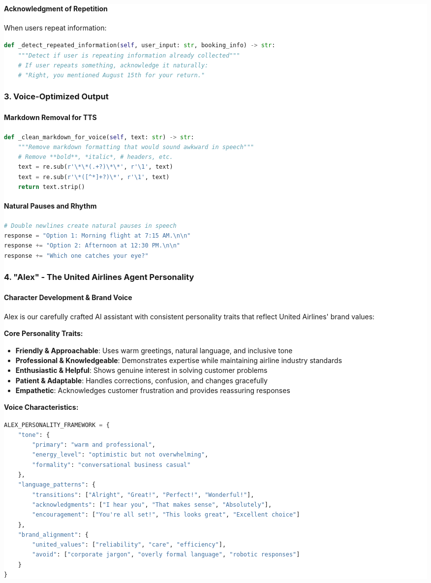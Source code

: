 #### Acknowledgment of Repetition
When users repeat information:
```python
def _detect_repeated_information(self, user_input: str, booking_info) -> str:
    """Detect if user is repeating information already collected"""
    # If user repeats something, acknowledge it naturally:
    # "Right, you mentioned August 15th for your return."
```

### 3. Voice-Optimized Output

#### Markdown Removal for TTS
```python
def _clean_markdown_for_voice(self, text: str) -> str:
    """Remove markdown formatting that would sound awkward in speech"""
    # Remove **bold**, *italic*, # headers, etc.
    text = re.sub(r'\*\*(.+?)\*\*', r'\1', text)
    text = re.sub(r'\*([^*]+?)\*', r'\1', text)
    return text.strip()
```

#### Natural Pauses and Rhythm
```python
# Double newlines create natural pauses in speech
response = "Option 1: Morning flight at 7:15 AM.\n\n"
response += "Option 2: Afternoon at 12:30 PM.\n\n"
response += "Which one catches your eye?"
```

### 4. "Alex" - The United Airlines Agent Personality

#### Character Development & Brand Voice
Alex is our carefully crafted AI assistant with consistent personality traits that reflect United Airlines' brand values:

**Core Personality Traits:**
- **Friendly & Approachable**: Uses warm greetings, natural language, and inclusive tone
- **Professional & Knowledgeable**: Demonstrates expertise while maintaining airline industry standards
- **Enthusiastic & Helpful**: Shows genuine interest in solving customer problems
- **Patient & Adaptable**: Handles corrections, confusion, and changes gracefully
- **Empathetic**: Acknowledges customer frustration and provides reassuring responses

**Voice Characteristics:**
```python
ALEX_PERSONALITY_FRAMEWORK = {
    "tone": {
        "primary": "warm and professional",
        "energy_level": "optimistic but not overwhelming",
        "formality": "conversational business casual"
    },
    "language_patterns": {
        "transitions": ["Alright", "Great!", "Perfect!", "Wonderful!"],
        "acknowledgments": ["I hear you", "That makes sense", "Absolutely"],
        "encouragement": ["You're all set!", "This looks great", "Excellent choice"]
    },
    "brand_alignment": {
        "united_values": ["reliability", "care", "efficiency"],
        "avoid": ["corporate jargon", "overly formal language", "robotic responses"]
    }
}
```

